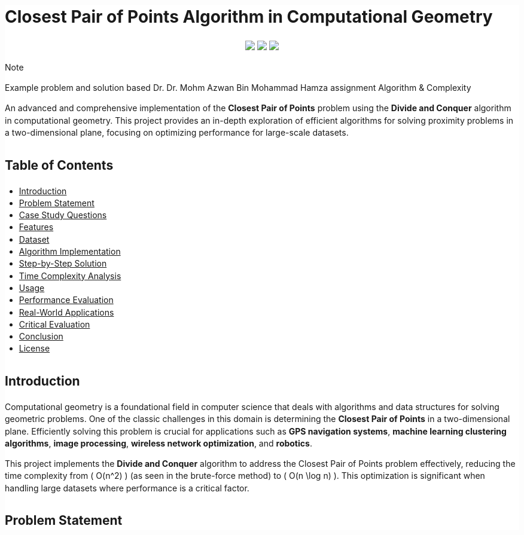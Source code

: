 # Closest Pair of Points Algorithm in Computational Geometry

<p align="center">
  <img src="https://img.shields.io/badge/Language-Python-blue.svg">
  <img src="https://img.shields.io/badge/License-MIT-green.svg">
  <img src="https://img.shields.io/badge/Version-1.0.0-yellow.svg">
</p>

> [!NOTE]
> Example problem and solution based Dr. Dr. Mohm Azwan Bin Mohammad Hamza assignment Algorithm & Complexity

An advanced and comprehensive implementation of the **Closest Pair of Points** problem using the **Divide and Conquer** algorithm in computational geometry. This project provides an in-depth exploration of efficient algorithms for solving proximity problems in a two-dimensional plane, focusing on optimizing performance for large-scale datasets.

## Table of Contents

- [Introduction](#introduction)
- [Problem Statement](#problem-statement)
- [Case Study Questions](#case-study-questions)
- [Features](#features)
- [Dataset](#dataset)
- [Algorithm Implementation](#algorithm-implementation)
- [Step-by-Step Solution](#step-by-step-solution)
- [Time Complexity Analysis](#time-complexity-analysis)
- [Usage](#usage)
- [Performance Evaluation](#performance-evaluation)
- [Real-World Applications](#real-world-applications)
- [Critical Evaluation](#critical-evaluation)
- [Conclusion](#conclusion)
- [License](#license)

## Introduction

Computational geometry is a foundational field in computer science that deals with algorithms and data structures for solving geometric problems. One of the classic challenges in this domain is determining the **Closest Pair of Points** in a two-dimensional plane. Efficiently solving this problem is crucial for applications such as **GPS navigation systems**, **machine learning clustering algorithms**, **image processing**, **wireless network optimization**, and **robotics**.

This project implements the **Divide and Conquer** algorithm to address the Closest Pair of Points problem effectively, reducing the time complexity from \( O(n^2) \) (as seen in the brute-force method) to \( O(n \log n) \). This optimization is significant when handling large datasets where performance is a critical factor.

## Problem Statement
